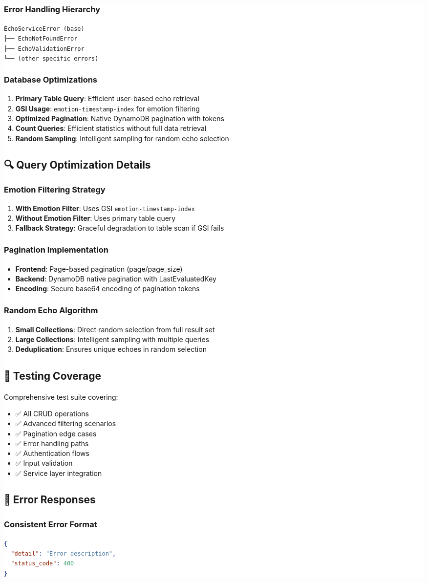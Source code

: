 ### Error Handling Hierarchy
```python
EchoServiceError (base)
├── EchoNotFoundError
├── EchoValidationError
└── (other specific errors)
```

### Database Optimizations
1. **Primary Table Query**: Efficient user-based echo retrieval
2. **GSI Usage**: `emotion-timestamp-index` for emotion filtering
3. **Optimized Pagination**: Native DynamoDB pagination with tokens
4. **Count Queries**: Efficient statistics without full data retrieval
5. **Random Sampling**: Intelligent sampling for random echo selection

## 🔍 Query Optimization Details

### Emotion Filtering Strategy
1. **With Emotion Filter**: Uses GSI `emotion-timestamp-index`
2. **Without Emotion Filter**: Uses primary table query
3. **Fallback Strategy**: Graceful degradation to table scan if GSI fails

### Pagination Implementation
- **Frontend**: Page-based pagination (page/page_size)
- **Backend**: DynamoDB native pagination with LastEvaluatedKey
- **Encoding**: Secure base64 encoding of pagination tokens

### Random Echo Algorithm
1. **Small Collections**: Direct random selection from full result set
2. **Large Collections**: Intelligent sampling with multiple queries
3. **Deduplication**: Ensures unique echoes in random selection

## 🧪 Testing Coverage

Comprehensive test suite covering:
- ✅ All CRUD operations
- ✅ Advanced filtering scenarios
- ✅ Pagination edge cases
- ✅ Error handling paths
- ✅ Authentication flows
- ✅ Input validation
- ✅ Service layer integration

## 🚦 Error Responses

### Consistent Error Format
```json
{
  "detail": "Error description",
  "status_code": 400
}
```
